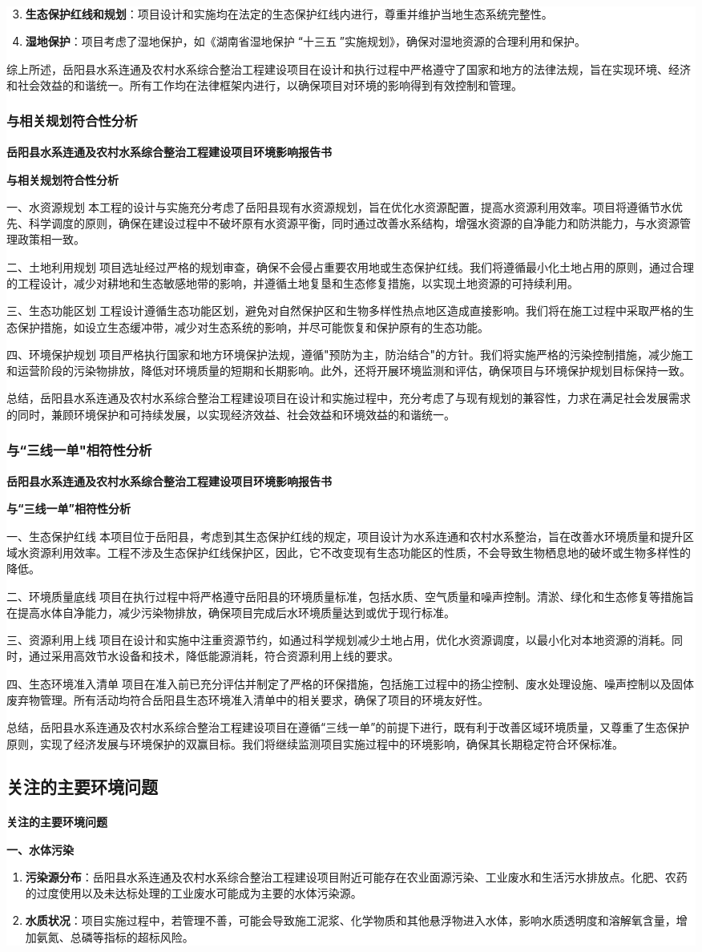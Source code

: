3. **生态保护红线和规划**：项目设计和实施均在法定的生态保护红线内进行，尊重并维护当地生态系统完整性。

4. **湿地保护**：项目考虑了湿地保护，如《湖南省湿地保护 “十三五 ”实施规划》，确保对湿地资源的合理利用和保护。

综上所述，岳阳县水系连通及农村水系综合整治工程建设项目在设计和执行过程中严格遵守了国家和地方的法律法规，旨在实现环境、经济和社会效益的和谐统一。所有工作均在法律框架内进行，以确保项目对环境的影响得到有效控制和管理。
### 与相关规划符合性分析
**岳阳县水系连通及农村水系综合整治工程建设项目环境影响报告书**

**与相关规划符合性分析**

一、水资源规划
本工程的设计与实施充分考虑了岳阳县现有水资源规划，旨在优化水资源配置，提高水资源利用效率。项目将遵循节水优先、科学调度的原则，确保在建设过程中不破坏原有水资源平衡，同时通过改善水系结构，增强水资源的自净能力和防洪能力，与水资源管理政策相一致。

二、土地利用规划
项目选址经过严格的规划审查，确保不会侵占重要农用地或生态保护红线。我们将遵循最小化土地占用的原则，通过合理的工程设计，减少对耕地和生态敏感地带的影响，并遵循土地复垦和生态修复措施，以实现土地资源的可持续利用。

三、生态功能区划
工程设计遵循生态功能区划，避免对自然保护区和生物多样性热点地区造成直接影响。我们将在施工过程中采取严格的生态保护措施，如设立生态缓冲带，减少对生态系统的影响，并尽可能恢复和保护原有的生态功能。

四、环境保护规划
项目严格执行国家和地方环境保护法规，遵循"预防为主，防治结合"的方针。我们将实施严格的污染控制措施，减少施工和运营阶段的污染物排放，降低对环境质量的短期和长期影响。此外，还将开展环境监测和评估，确保项目与环境保护规划目标保持一致。

总结，岳阳县水系连通及农村水系综合整治工程建设项目在设计和实施过程中，充分考虑了与现有规划的兼容性，力求在满足社会发展需求的同时，兼顾环境保护和可持续发展，以实现经济效益、社会效益和环境效益的和谐统一。
### 与“三线一单"相符性分析
**岳阳县水系连通及农村水系综合整治工程建设项目环境影响报告书**

**与“三线一单”相符性分析**

一、生态保护红线
本项目位于岳阳县，考虑到其生态保护红线的规定，项目设计为水系连通和农村水系整治，旨在改善水环境质量和提升区域水资源利用效率。工程不涉及生态保护红线保护区，因此，它不改变现有生态功能区的性质，不会导致生物栖息地的破坏或生物多样性的降低。

二、环境质量底线
项目在执行过程中将严格遵守岳阳县的环境质量标准，包括水质、空气质量和噪声控制。清淤、绿化和生态修复等措施旨在提高水体自净能力，减少污染物排放，确保项目完成后水环境质量达到或优于现行标准。

三、资源利用上线
项目在设计和实施中注重资源节约，如通过科学规划减少土地占用，优化水资源调度，以最小化对本地资源的消耗。同时，通过采用高效节水设备和技术，降低能源消耗，符合资源利用上线的要求。

四、生态环境准入清单
项目在准入前已充分评估并制定了严格的环保措施，包括施工过程中的扬尘控制、废水处理设施、噪声控制以及固体废弃物管理。所有活动均符合岳阳县生态环境准入清单中的相关要求，确保了项目的环境友好性。

总结，岳阳县水系连通及农村水系综合整治工程建设项目在遵循“三线一单”的前提下进行，既有利于改善区域环境质量，又尊重了生态保护原则，实现了经济发展与环境保护的双赢目标。我们将继续监测项目实施过程中的环境影响，确保其长期稳定符合环保标准。
## 关注的主要环境问题
**关注的主要环境问题**

**一、水体污染**

1. **污染源分布**：岳阳县水系连通及农村水系综合整治工程建设项目附近可能存在农业面源污染、工业废水和生活污水排放点。化肥、农药的过度使用以及未达标处理的工业废水可能成为主要的水体污染源。

2. **水质状况**：项目实施过程中，若管理不善，可能会导致施工泥浆、化学物质和其他悬浮物进入水体，影响水质透明度和溶解氧含量，增加氨氮、总磷等指标的超标风险。
